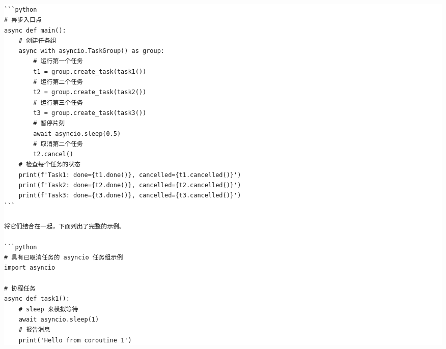     ```python
    # 异步入口点
    async def main():
        # 创建任务组
        async with asyncio.TaskGroup() as group:
            # 运行第一个任务
            t1 = group.create_task(task1())
            # 运行第二个任务
            t2 = group.create_task(task2())
            # 运行第三个任务
            t3 = group.create_task(task3())
            # 暂停片刻
            await asyncio.sleep(0.5)
            # 取消第二个任务
            t2.cancel()
        # 检查每个任务的状态
        print(f'Task1: done={t1.done()}, cancelled={t1.cancelled()}')
        print(f'Task2: done={t2.done()}, cancelled={t2.cancelled()}')
        print(f'Task3: done={t3.done()}, cancelled={t3.cancelled()}')
    ```
    
    将它们结合在一起，下面列出了完整的示例。

    ```python
    # 具有已取消任务的 asyncio 任务组示例
    import asyncio
     
    # 协程任务
    async def task1():
        # sleep 来模拟等待
        await asyncio.sleep(1)
        # 报告消息
        print('Hello from coroutine 1')
     